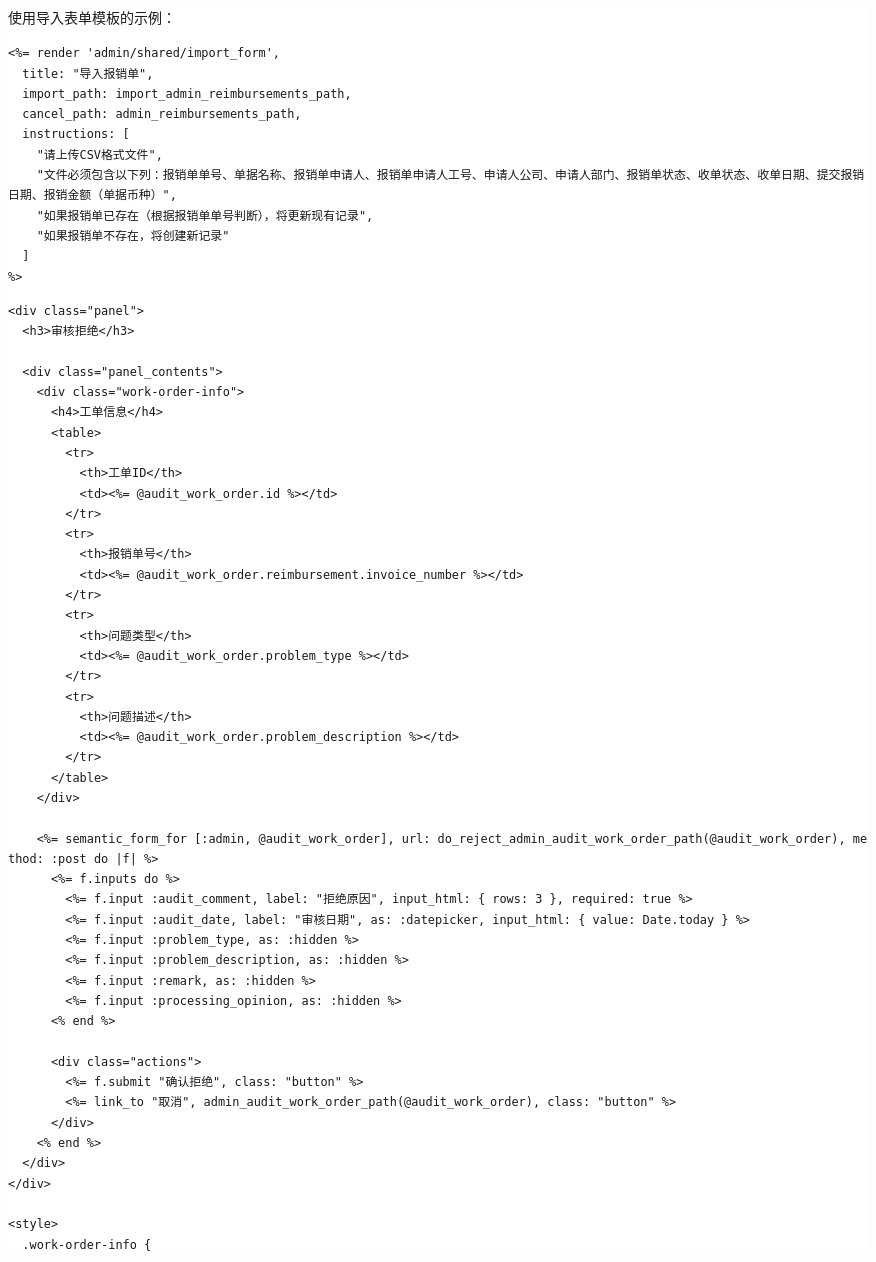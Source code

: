 使用导入表单模板的示例：

```erb
<%= render 'admin/shared/import_form', 
  title: "导入报销单", 
  import_path: import_admin_reimbursements_path,
  cancel_path: admin_reimbursements_path,
  instructions: [
    "请上传CSV格式文件",
    "文件必须包含以下列：报销单单号、单据名称、报销单申请人、报销单申请人工号、申请人公司、申请人部门、报销单状态、收单状态、收单日期、提交报销日期、报销金额（单据币种）",
    "如果报销单已存在（根据报销单单号判断），将更新现有记录",
    "如果报销单不存在，将创建新记录"
  ]
%>
```

```erb
<div class="panel">
  <h3>审核拒绝</h3>
  
  <div class="panel_contents">
    <div class="work-order-info">
      <h4>工单信息</h4>
      <table>
        <tr>
          <th>工单ID</th>
          <td><%= @audit_work_order.id %></td>
        </tr>
        <tr>
          <th>报销单号</th>
          <td><%= @audit_work_order.reimbursement.invoice_number %></td>
        </tr>
        <tr>
          <th>问题类型</th>
          <td><%= @audit_work_order.problem_type %></td>
        </tr>
        <tr>
          <th>问题描述</th>
          <td><%= @audit_work_order.problem_description %></td>
        </tr>
      </table>
    </div>
    
    <%= semantic_form_for [:admin, @audit_work_order], url: do_reject_admin_audit_work_order_path(@audit_work_order), method: :post do |f| %>
      <%= f.inputs do %>
        <%= f.input :audit_comment, label: "拒绝原因", input_html: { rows: 3 }, required: true %>
        <%= f.input :audit_date, label: "审核日期", as: :datepicker, input_html: { value: Date.today } %>
        <%= f.input :problem_type, as: :hidden %>
        <%= f.input :problem_description, as: :hidden %>
        <%= f.input :remark, as: :hidden %>
        <%= f.input :processing_opinion, as: :hidden %>
      <% end %>
      
      <div class="actions">
        <%= f.submit "确认拒绝", class: "button" %>
        <%= link_to "取消", admin_audit_work_order_path(@audit_work_order), class: "button" %>
      </div>
    <% end %>
  </div>
</div>

<style>
  .work-order-info {
```